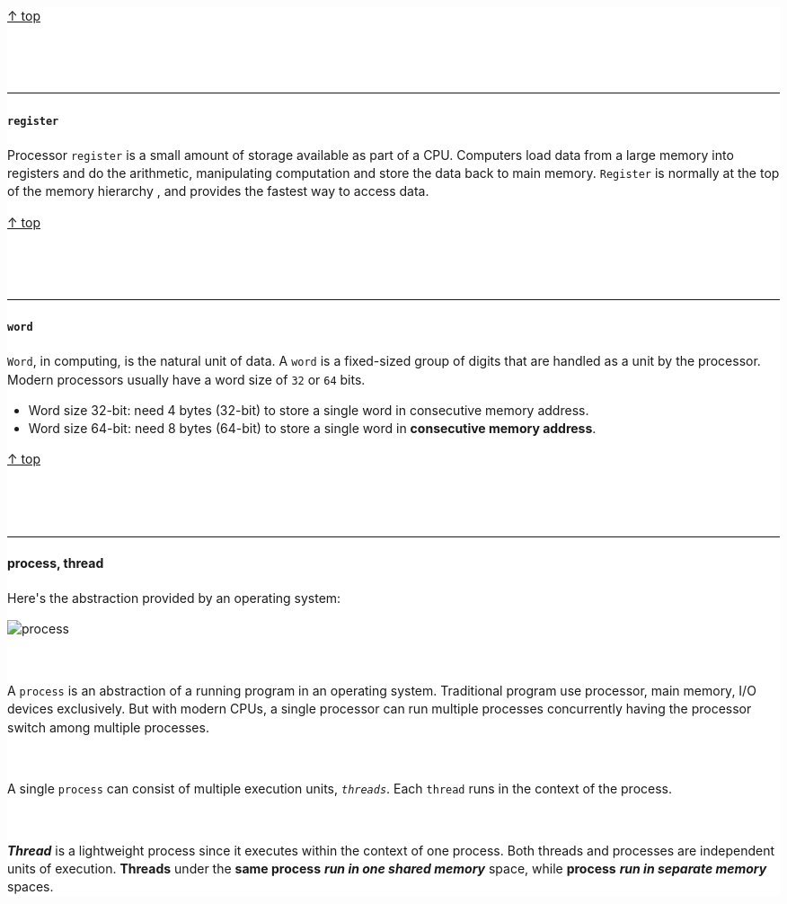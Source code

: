 [↑ top](#overview-of-computer-architecture)
<br><br><br><br><hr>


#### `register`

Processor `register` is a small amount of storage available as part of a CPU.
Computers load data from a large memory into registers
and do the arithmetic, manipulating computation
and store the data back to main memory.
`Register` is normally at the top of the memory hierarchy
, and provides the fastest way to access data.

[↑ top](#overview-of-computer-architecture)
<br><br><br><br><hr>


#### `word`

`Word`, in computing, is the natural unit of data.
A `word` is a fixed-sized group of digits that are handled
as a unit by the processor.
Modern processors usually have a word size of `32` or `64` bits.

- Word size 32-bit: need 4 bytes (32-bit) to store a single word in 
	consecutive memory address.
- Word size 64-bit: need 8 bytes (64-bit) to store a single word in 
	**consecutive memory address**.

[↑ top](#overview-of-computer-architecture)
<br><br><br><br><hr>


#### process, thread

Here's the abstraction provided by an operating system:

![process](img/process.png)

<br>

A `process` is an abstraction of a running program in an operating system.
Traditional program use processor, main memory, I/O devices exclusively.
But with modern CPUs, a single processor can run multiple processes
concurrently having the processor switch among multiple processes.

<br>

A single `process` can consist of multiple execution units, *`threads`*.
Each `thread` runs in the context of the process.

<br>

**_Thread_** is a lightweight process since it executes within the context of one
process. Both threads and processes are independent units of execution.
**Threads** under the **same process** **_run in one shared memory_** space,
while **process** **_run in separate memory_** spaces.
